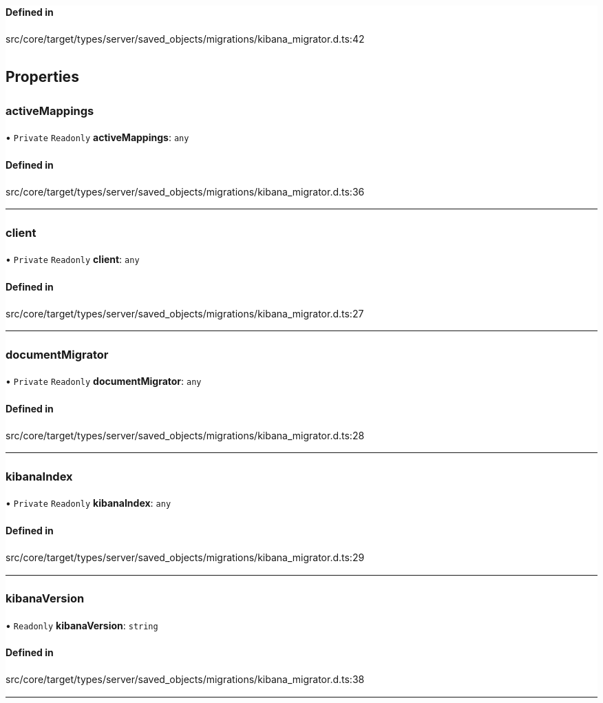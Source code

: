 #### Defined in

src/core/target/types/server/saved_objects/migrations/kibana_migrator.d.ts:42

## Properties

### activeMappings

• `Private` `Readonly` **activeMappings**: `any`

#### Defined in

src/core/target/types/server/saved_objects/migrations/kibana_migrator.d.ts:36

___

### client

• `Private` `Readonly` **client**: `any`

#### Defined in

src/core/target/types/server/saved_objects/migrations/kibana_migrator.d.ts:27

___

### documentMigrator

• `Private` `Readonly` **documentMigrator**: `any`

#### Defined in

src/core/target/types/server/saved_objects/migrations/kibana_migrator.d.ts:28

___

### kibanaIndex

• `Private` `Readonly` **kibanaIndex**: `any`

#### Defined in

src/core/target/types/server/saved_objects/migrations/kibana_migrator.d.ts:29

___

### kibanaVersion

• `Readonly` **kibanaVersion**: `string`

#### Defined in

src/core/target/types/server/saved_objects/migrations/kibana_migrator.d.ts:38

___
